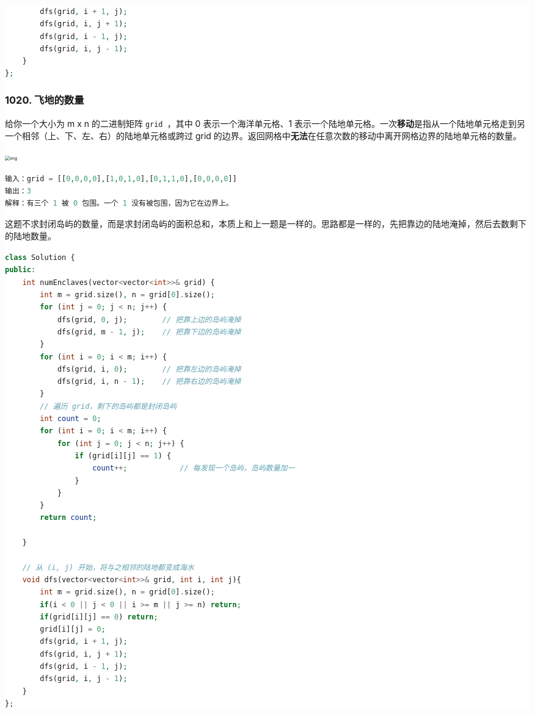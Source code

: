 ```php
        dfs(grid, i + 1, j);
        dfs(grid, i, j + 1);
        dfs(grid, i - 1, j);
        dfs(grid, i, j - 1);
    }
};
```

### 1020. 飞地的数量

给你一个大小为 m x n 的二进制矩阵 `grid `，其中 0 表示一个海洋单元格、1 表示一个陆地单元格。一次**移动**是指从一个陆地单元格走到另一个相邻（上、下、左、右）的陆地单元格或跨过 grid 的边界。返回网格中**无法**在任意次数的移动中离开网格边界的陆地单元格的数量。

<img src="https://gcore.jsdelivr.net/gh/gp868/myFigures/img/202206141123972.jpeg" alt="img" style="zoom:50%;" />

 ```php
 输入：grid = [[0,0,0,0],[1,0,1,0],[0,1,1,0],[0,0,0,0]]
 输出：3
 解释：有三个 1 被 0 包围。一个 1 没有被包围，因为它在边界上。
 ```

这题不求封闭岛屿的数量，而是求封闭岛屿的面积总和，本质上和上一题是一样的。思路都是一样的，先把靠边的陆地淹掉，然后去数剩下的陆地数量。

```php
class Solution {
public:
    int numEnclaves(vector<vector<int>>& grid) {
        int m = grid.size(), n = grid[0].size();
        for (int j = 0; j < n; j++) {
            dfs(grid, 0, j);        // 把靠上边的岛屿淹掉
            dfs(grid, m - 1, j);    // 把靠下边的岛屿淹掉
        }
        for (int i = 0; i < m; i++) {
            dfs(grid, i, 0);        // 把靠左边的岛屿淹掉
            dfs(grid, i, n - 1);    // 把靠右边的岛屿淹掉
        }
        // 遍历 grid，剩下的岛屿都是封闭岛屿
        int count = 0;
        for (int i = 0; i < m; i++) {
            for (int j = 0; j < n; j++) {
                if (grid[i][j] == 1) {
                    count++;            // 每发现一个岛屿，岛屿数量加一
                }
            }
        }
        return count;

    }

    // 从 (i, j) 开始，将与之相邻的陆地都变成海水
    void dfs(vector<vector<int>>& grid, int i, int j){
        int m = grid.size(), n = grid[0].size();
        if(i < 0 || j < 0 || i >= m || j >= n) return;
        if(grid[i][j] == 0) return;
        grid[i][j] = 0;
        dfs(grid, i + 1, j);
        dfs(grid, i, j + 1);
        dfs(grid, i - 1, j);
        dfs(grid, i, j - 1);
    }
};
```
